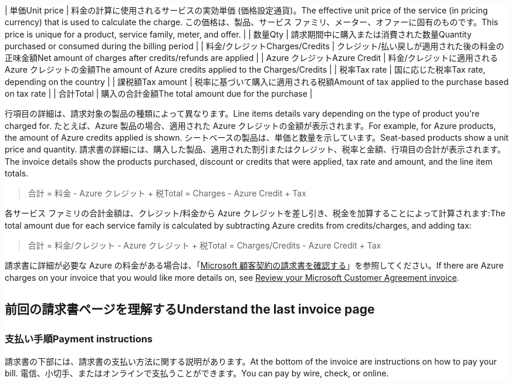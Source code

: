 | <span data-ttu-id="7f6d2-162">単価</span><span class="sxs-lookup"><span data-stu-id="7f6d2-162">Unit price</span></span> | <span data-ttu-id="7f6d2-163">料金の計算に使用されるサービスの実効単価 (価格設定通貨)。</span><span class="sxs-lookup"><span data-stu-id="7f6d2-163">The effective unit price of the service (in pricing currency) that is used to calculate the charge.</span></span> <span data-ttu-id="7f6d2-164">この価格は、製品、サービス ファミリ、メーター、オファーに固有のものです。</span><span class="sxs-lookup"><span data-stu-id="7f6d2-164">This price is unique for a product, service family, meter, and offer.</span></span> |
| <span data-ttu-id="7f6d2-165">数量</span><span class="sxs-lookup"><span data-stu-id="7f6d2-165">Qty</span></span> | <span data-ttu-id="7f6d2-166">請求期間中に購入または消費された数量</span><span class="sxs-lookup"><span data-stu-id="7f6d2-166">Quantity purchased or consumed during the billing period</span></span> |
| <span data-ttu-id="7f6d2-167">料金/クレジット</span><span class="sxs-lookup"><span data-stu-id="7f6d2-167">Charges/Credits</span></span> | <span data-ttu-id="7f6d2-168">クレジット/払い戻しが適用された後の料金の正味金額</span><span class="sxs-lookup"><span data-stu-id="7f6d2-168">Net amount of charges after credits/refunds are applied</span></span> |
| <span data-ttu-id="7f6d2-169">Azure クレジット</span><span class="sxs-lookup"><span data-stu-id="7f6d2-169">Azure Credit</span></span> | <span data-ttu-id="7f6d2-170">料金/クレジットに適用される Azure クレジットの金額</span><span class="sxs-lookup"><span data-stu-id="7f6d2-170">The amount of Azure credits applied to the Charges/Credits</span></span> |
| <span data-ttu-id="7f6d2-171">税率</span><span class="sxs-lookup"><span data-stu-id="7f6d2-171">Tax rate</span></span> | <span data-ttu-id="7f6d2-172">国に応じた税率</span><span class="sxs-lookup"><span data-stu-id="7f6d2-172">Tax rate, depending on the country</span></span> |
| <span data-ttu-id="7f6d2-173">課税額</span><span class="sxs-lookup"><span data-stu-id="7f6d2-173">Tax amount</span></span> | <span data-ttu-id="7f6d2-174">税率に基づいて購入に適用される税額</span><span class="sxs-lookup"><span data-stu-id="7f6d2-174">Amount of tax applied to the purchase based on tax rate</span></span> |
| <span data-ttu-id="7f6d2-175">合計</span><span class="sxs-lookup"><span data-stu-id="7f6d2-175">Total</span></span> | <span data-ttu-id="7f6d2-176">購入の合計金額</span><span class="sxs-lookup"><span data-stu-id="7f6d2-176">The total amount due for the purchase</span></span> |

<span data-ttu-id="7f6d2-177">行項目の詳細は、請求対象の製品の種類によって異なります。</span><span class="sxs-lookup"><span data-stu-id="7f6d2-177">Line items details vary depending on the type of product you're charged for.</span></span> <span data-ttu-id="7f6d2-178">たとえば、Azure 製品の場合、適用された Azure クレジットの金額が表示されます。</span><span class="sxs-lookup"><span data-stu-id="7f6d2-178">For example, for Azure products, the amount of Azure credits applied is shown.</span></span> <span data-ttu-id="7f6d2-179">シートベースの製品は、単価と数量を示しています。</span><span class="sxs-lookup"><span data-stu-id="7f6d2-179">Seat-based products show a unit price and quantity.</span></span> <span data-ttu-id="7f6d2-180">請求書の詳細には、購入した製品、適用された割引またはクレジット、税率と金額、行項目の合計が表示されます。</span><span class="sxs-lookup"><span data-stu-id="7f6d2-180">The invoice details show the products purchased, discount or credits that were applied, tax rate and amount, and the line item totals.</span></span>

> <span data-ttu-id="7f6d2-181">合計 = 料金 - Azure クレジット + 税</span><span class="sxs-lookup"><span data-stu-id="7f6d2-181">Total = Charges - Azure Credit + Tax</span></span>

<span data-ttu-id="7f6d2-182">各サービス ファミリの合計金額は、クレジット/料金から Azure クレジットを差し引き、税金を加算することによって計算されます:</span><span class="sxs-lookup"><span data-stu-id="7f6d2-182">The total amount due for each service family is calculated by subtracting Azure credits from credits/charges, and adding tax:</span></span>

> <span data-ttu-id="7f6d2-183">合計 = 料金/クレジット - Azure クレジット + 税</span><span class="sxs-lookup"><span data-stu-id="7f6d2-183">Total = Charges/Credits - Azure Credit + Tax</span></span>

<span data-ttu-id="7f6d2-184">請求書に詳細が必要な Azure の料金がある場合は、「[Microsoft 顧客契約の請求書を確認する](https://docs.microsoft.com/azure/cost-management-billing/understand/review-customer-agreement-bill)」を参照してください。</span><span class="sxs-lookup"><span data-stu-id="7f6d2-184">If there are Azure charges on your invoice that you would like more details on, see [Review your Microsoft Customer Agreement invoice](https://docs.microsoft.com/azure/cost-management-billing/understand/review-customer-agreement-bill).</span></span>

## <a name="understand-the-last-invoice-page"></a><span data-ttu-id="7f6d2-185">前回の請求書ページを理解する</span><span class="sxs-lookup"><span data-stu-id="7f6d2-185">Understand the last invoice page</span></span>

### <a name="payment-instructions"></a><span data-ttu-id="7f6d2-186">支払い手順</span><span class="sxs-lookup"><span data-stu-id="7f6d2-186">Payment instructions</span></span>

<span data-ttu-id="7f6d2-187">請求書の下部には、請求書の支払い方法に関する説明があります。</span><span class="sxs-lookup"><span data-stu-id="7f6d2-187">At the bottom of the invoice are instructions on how to pay your bill.</span></span> <span data-ttu-id="7f6d2-188">電信、小切手、またはオンラインで支払うことができます。</span><span class="sxs-lookup"><span data-stu-id="7f6d2-188">You can pay by wire, check, or online.</span></span>
